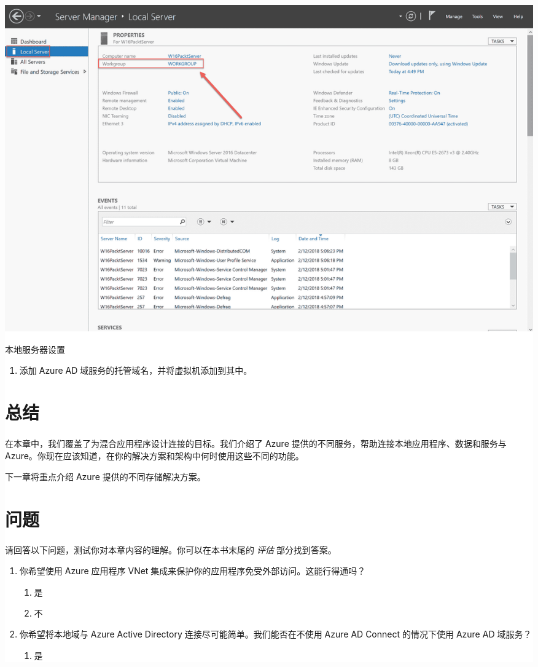 ![](img/d7c26ec5-ca3c-4fd1-8096-ef07c9bcd140.png)

本地服务器设置

1.  添加 Azure AD 域服务的托管域名，并将虚拟机添加到其中。

# 总结

在本章中，我们覆盖了为混合应用程序设计连接的目标。我们介绍了 Azure 提供的不同服务，帮助连接本地应用程序、数据和服务与 Azure。你现在应该知道，在你的解决方案和架构中何时使用这些不同的功能。

下一章将重点介绍 Azure 提供的不同存储解决方案。

# 问题

请回答以下问题，测试你对本章内容的理解。你可以在本书末尾的 *评估* 部分找到答案。

1.  你希望使用 Azure 应用程序 VNet 集成来保护你的应用程序免受外部访问。这能行得通吗？

    1.  是

    1.  不

1.  你希望将本地域与 Azure Active Directory 连接尽可能简单。我们能否在不使用 Azure AD Connect 的情况下使用 Azure AD 域服务？

    1.  是

